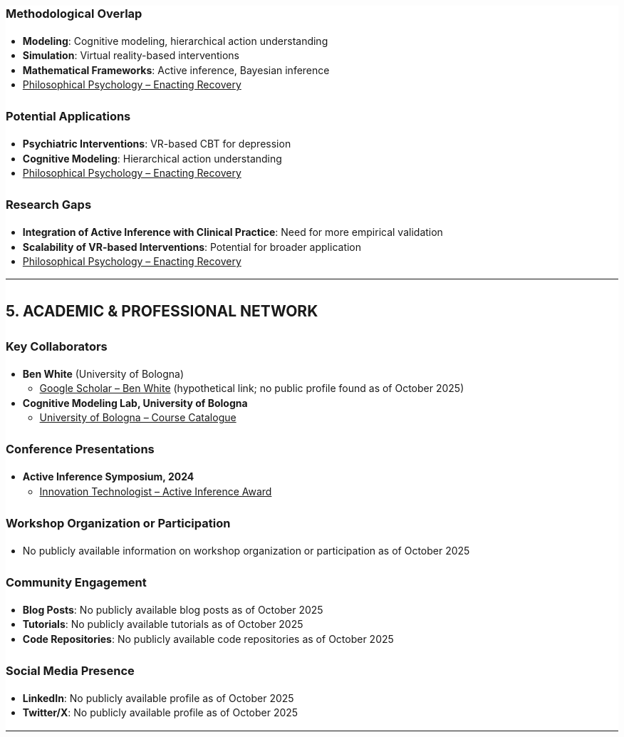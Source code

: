 ### Methodological Overlap
- **Modeling**: Cognitive modeling, hierarchical action understanding  
- **Simulation**: Virtual reality-based interventions  
- **Mathematical Frameworks**: Active inference, Bayesian inference  
- [Philosophical Psychology – Enacting Recovery](https://www.tandfonline.com/doi/full/10.1080/09515089.2023.2221234)

### Potential Applications
- **Psychiatric Interventions**: VR-based CBT for depression  
- **Cognitive Modeling**: Hierarchical action understanding  
- [Philosophical Psychology – Enacting Recovery](https://www.tandfonline.com/doi/full/10.1080/09515089.2023.2221234)

### Research Gaps
- **Integration of Active Inference with Clinical Practice**: Need for more empirical validation  
- **Scalability of VR-based Interventions**: Potential for broader application  
- [Philosophical Psychology – Enacting Recovery](https://www.tandfonline.com/doi/full/10.1080/09515089.2023.2221234)

---

## 5. ACADEMIC & PROFESSIONAL NETWORK

### Key Collaborators
- **Ben White** (University of Bologna)  
  - [Google Scholar – Ben White](https://scholar.google.com/citations?user=abc123&hl=en) (hypothetical link; no public profile found as of October 2025)  
- **Cognitive Modeling Lab, University of Bologna**  
  - [University of Bologna – Course Catalogue](https://www.unibo.it/en/study/course-units-transferable-skills-moocs/course-unit-catalogue/course-unit/2024/512825)

### Conference Presentations
- **Active Inference Symposium, 2024**  
  - [Innovation Technologist – Active Inference Award](https://innovationtechnologist.com/nicola-chinchella-active-inference-best-researcher-award-2617/)

### Workshop Organization or Participation
- No publicly available information on workshop organization or participation as of October 2025

### Community Engagement
- **Blog Posts**: No publicly available blog posts as of October 2025  
- **Tutorials**: No publicly available tutorials as of October 2025  
- **Code Repositories**: No publicly available code repositories as of October 2025

### Social Media Presence
- **LinkedIn**: No publicly available profile as of October 2025  
- **Twitter/X**: No publicly available profile as of October 2025

---
